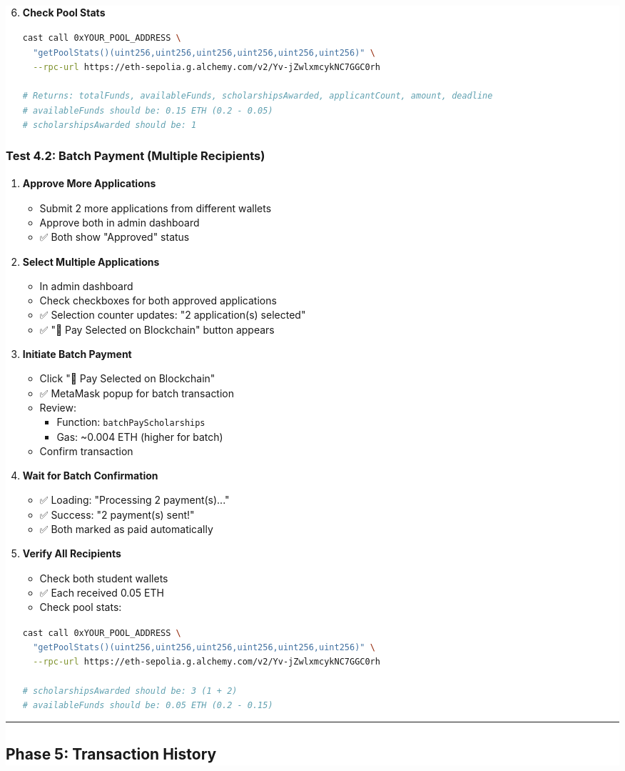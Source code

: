 6. **Check Pool Stats**
   ```bash
   cast call 0xYOUR_POOL_ADDRESS \
     "getPoolStats()(uint256,uint256,uint256,uint256,uint256,uint256)" \
     --rpc-url https://eth-sepolia.g.alchemy.com/v2/Yv-jZwlxmcykNC7GGC0rh
   
   # Returns: totalFunds, availableFunds, scholarshipsAwarded, applicantCount, amount, deadline
   # availableFunds should be: 0.15 ETH (0.2 - 0.05)
   # scholarshipsAwarded should be: 1
   ```

### Test 4.2: Batch Payment (Multiple Recipients)

1. **Approve More Applications**
   - Submit 2 more applications from different wallets
   - Approve both in admin dashboard
   - ✅ Both show "Approved" status

2. **Select Multiple Applications**
   - In admin dashboard
   - Check checkboxes for both approved applications
   - ✅ Selection counter updates: "2 application(s) selected"
   - ✅ "💸 Pay Selected on Blockchain" button appears

3. **Initiate Batch Payment**
   - Click "💸 Pay Selected on Blockchain"
   - ✅ MetaMask popup for batch transaction
   - Review:
     - Function: `batchPayScholarships`
     - Gas: ~0.004 ETH (higher for batch)
   - Confirm transaction

4. **Wait for Batch Confirmation**
   - ✅ Loading: "Processing 2 payment(s)..."
   - ✅ Success: "2 payment(s) sent!"
   - ✅ Both marked as paid automatically

5. **Verify All Recipients**
   - Check both student wallets
   - ✅ Each received 0.05 ETH
   - Check pool stats:
   ```bash
   cast call 0xYOUR_POOL_ADDRESS \
     "getPoolStats()(uint256,uint256,uint256,uint256,uint256,uint256)" \
     --rpc-url https://eth-sepolia.g.alchemy.com/v2/Yv-jZwlxmcykNC7GGC0rh
   
   # scholarshipsAwarded should be: 3 (1 + 2)
   # availableFunds should be: 0.05 ETH (0.2 - 0.15)
   ```

---

## Phase 5: Transaction History
